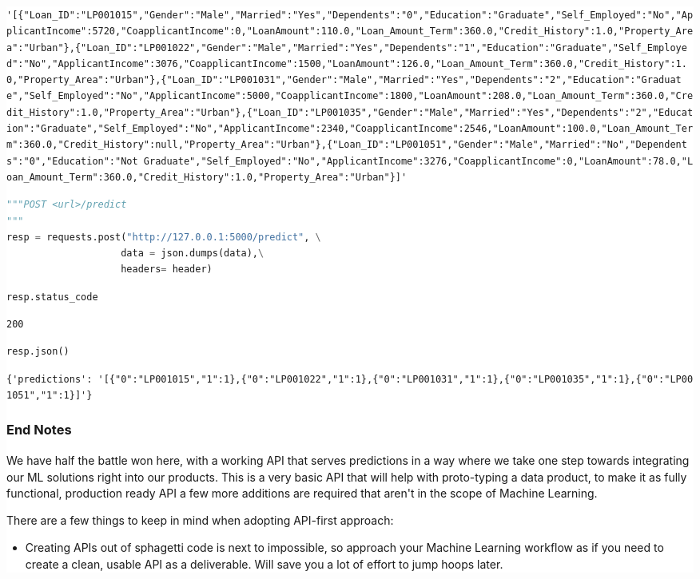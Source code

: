 


    '[{"Loan_ID":"LP001015","Gender":"Male","Married":"Yes","Dependents":"0","Education":"Graduate","Self_Employed":"No","ApplicantIncome":5720,"CoapplicantIncome":0,"LoanAmount":110.0,"Loan_Amount_Term":360.0,"Credit_History":1.0,"Property_Area":"Urban"},{"Loan_ID":"LP001022","Gender":"Male","Married":"Yes","Dependents":"1","Education":"Graduate","Self_Employed":"No","ApplicantIncome":3076,"CoapplicantIncome":1500,"LoanAmount":126.0,"Loan_Amount_Term":360.0,"Credit_History":1.0,"Property_Area":"Urban"},{"Loan_ID":"LP001031","Gender":"Male","Married":"Yes","Dependents":"2","Education":"Graduate","Self_Employed":"No","ApplicantIncome":5000,"CoapplicantIncome":1800,"LoanAmount":208.0,"Loan_Amount_Term":360.0,"Credit_History":1.0,"Property_Area":"Urban"},{"Loan_ID":"LP001035","Gender":"Male","Married":"Yes","Dependents":"2","Education":"Graduate","Self_Employed":"No","ApplicantIncome":2340,"CoapplicantIncome":2546,"LoanAmount":100.0,"Loan_Amount_Term":360.0,"Credit_History":null,"Property_Area":"Urban"},{"Loan_ID":"LP001051","Gender":"Male","Married":"No","Dependents":"0","Education":"Not Graduate","Self_Employed":"No","ApplicantIncome":3276,"CoapplicantIncome":0,"LoanAmount":78.0,"Loan_Amount_Term":360.0,"Credit_History":1.0,"Property_Area":"Urban"}]'




```python
"""POST <url>/predict
"""
resp = requests.post("http://127.0.0.1:5000/predict", \
                    data = json.dumps(data),\
                    headers= header)
```


```python
resp.status_code
```




    200




```python
resp.json()
```




    {'predictions': '[{"0":"LP001015","1":1},{"0":"LP001022","1":1},{"0":"LP001031","1":1},{"0":"LP001035","1":1},{"0":"LP001051","1":1}]'}



### End Notes
We have half the battle won here, with a working API that serves predictions in a way where we take one step towards integrating our ML solutions right into our products. This is a very basic API that will help with proto-typing a data product, to make it as fully functional, production ready API a few more additions are required that aren't in the scope of Machine Learning. 

There are a few things to keep in mind when adopting API-first approach:

- Creating APIs out of sphagetti code is next to impossible, so approach your Machine Learning workflow as if you need to create a clean, usable API as a deliverable. Will save you a lot of effort to jump hoops later.
